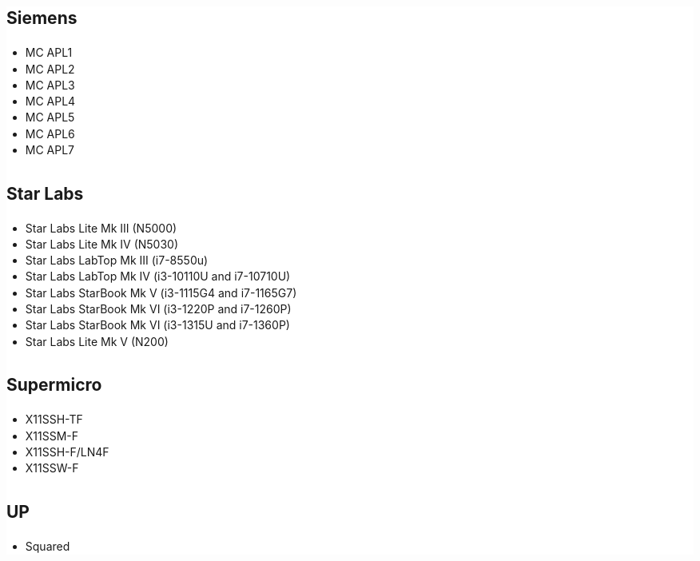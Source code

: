 ## Siemens
- MC APL1
- MC APL2
- MC APL3
- MC APL4
- MC APL5
- MC APL6
- MC APL7

## Star Labs
- Star Labs Lite Mk III (N5000)
- Star Labs Lite Mk IV (N5030)
- Star Labs LabTop Mk III (i7-8550u)
- Star Labs LabTop Mk IV (i3-10110U and i7-10710U)
- Star Labs StarBook Mk V (i3-1115G4 and i7-1165G7)
- Star Labs StarBook Mk VI (i3-1220P and i7-1260P)
- Star Labs StarBook Mk VI (i3-1315U and i7-1360P)
- Star Labs Lite Mk V (N200)

## Supermicro
- X11SSH-TF
- X11SSM-F
- X11SSH-F/LN4F
- X11SSW-F

## UP
- Squared
